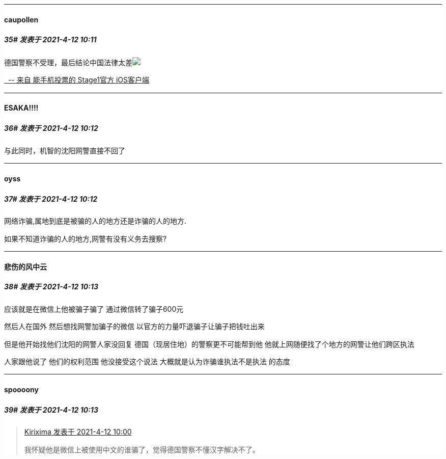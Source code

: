 
*****

####  caupollen  
##### 35#       发表于 2021-4-12 10:11


德国警察不受理，最后结论中国法律太差<img src="https://static.saraba1st.com/image/smiley/face2017/067.png" referrerpolicy="no-referrer">

[  -- 来自 能手机投票的 Stage1官方 iOS客户端](https://itunes.apple.com/fi/app/saraba1st/id1221237470?mt=8)


*****

####  ESAKA!!!!  
##### 36#       发表于 2021-4-12 10:12


与此同时，机智的沈阳网警直接不回了


*****

####  oyss  
##### 37#       发表于 2021-4-12 10:12


网络诈骗,属地到底是被骗的人的地方还是诈骗的人的地方.


如果不知道诈骗的人的地方,网警有没有义务去搜察?


*****

####  悲伤的风中云  
##### 38#       发表于 2021-4-12 10:13


应该就是在微信上他被骗子骗了 通过微信转了骗子600元


然后人在国外 然后想找网警加骗子的微信 以官方的力量吓退骗子让骗子把钱吐出来


但是他开始找他们沈阳的网警人家没回复 德国（现居住地）的警察更不可能帮到他 他就上网随便找了个地方的网警让他们跨区执法


人家跟他说了 他们的权利范围 他没接受这个说法 大概就是认为诈骗谁执法不是执法 的态度


*****

####  spoooony  
##### 39#       发表于 2021-4-12 10:13


<blockquote><a href="httphttps://bbs.saraba1st.com/2b/forum.php?mod=redirect&amp;goto=findpost&amp;pid=50910934&amp;ptid=1998528" target="_blank">Kirixima 发表于 2021-4-12 10:00</a>

我怀疑他是微信上被使用中文的谁骗了，觉得德国警察不懂汉字解决不了。
